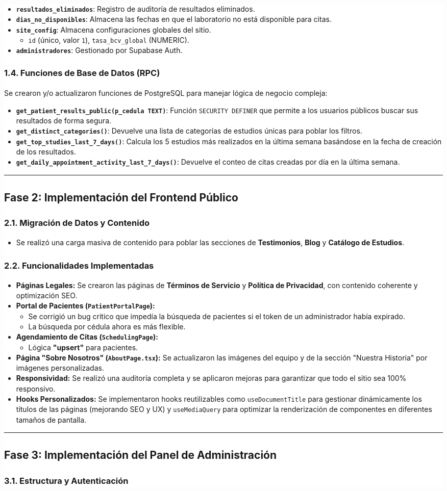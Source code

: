 - **`resultados_eliminados`**: Registro de auditoría de resultados eliminados.
- **`dias_no_disponibles`**: Almacena las fechas en que el laboratorio no está disponible para citas.
- **`site_config`**: Almacena configuraciones globales del sitio.
  - `id` (único, valor `1`), `tasa_bcv_global` (NUMERIC).
- **`administradores`**: Gestionado por Supabase Auth.

### 1.4. Funciones de Base de Datos (RPC)

Se crearon y/o actualizaron funciones de PostgreSQL para manejar lógica de negocio compleja:

- **`get_patient_results_public(p_cedula TEXT)`**: Función `SECURITY DEFINER` que permite a los usuarios públicos buscar sus resultados de forma segura.
- **`get_distinct_categories()`**: Devuelve una lista de categorías de estudios únicas para poblar los filtros.
- **`get_top_studies_last_7_days()`**: Calcula los 5 estudios más realizados en la última semana basándose en la fecha de creación de los resultados.
- **`get_daily_appointment_activity_last_7_days()`**: Devuelve el conteo de citas creadas por día en la última semana.

---

## Fase 2: Implementación del Frontend Público

### 2.1. Migración de Datos y Contenido

- Se realizó una carga masiva de contenido para poblar las secciones de **Testimonios**, **Blog** y **Catálogo de Estudios**.

### 2.2. Funcionalidades Implementadas

- **Páginas Legales:** Se crearon las páginas de **Términos de Servicio** y **Política de Privacidad**, con contenido coherente y optimización SEO.
- **Portal de Pacientes (`PatientPortalPage`):**
  - Se corrigió un bug crítico que impedía la búsqueda de pacientes si el token de un administrador había expirado.
  - La búsqueda por cédula ahora es más flexible.
- **Agendamiento de Citas (`SchedulingPage`):**
  - Lógica **"upsert"** para pacientes.
- **Página "Sobre Nosotros" (`AboutPage.tsx`):** Se actualizaron las imágenes del equipo y de la sección "Nuestra Historia" por imágenes personalizadas.
- **Responsividad:** Se realizó una auditoría completa y se aplicaron mejoras para garantizar que todo el sitio sea 100% responsivo.
- **Hooks Personalizados:** Se implementaron hooks reutilizables como `useDocumentTitle` para gestionar dinámicamente los títulos de las páginas (mejorando SEO y UX) y `useMediaQuery` para optimizar la renderización de componentes en diferentes tamaños de pantalla.

---

## Fase 3: Implementación del Panel de Administración

### 3.1. Estructura y Autenticación
